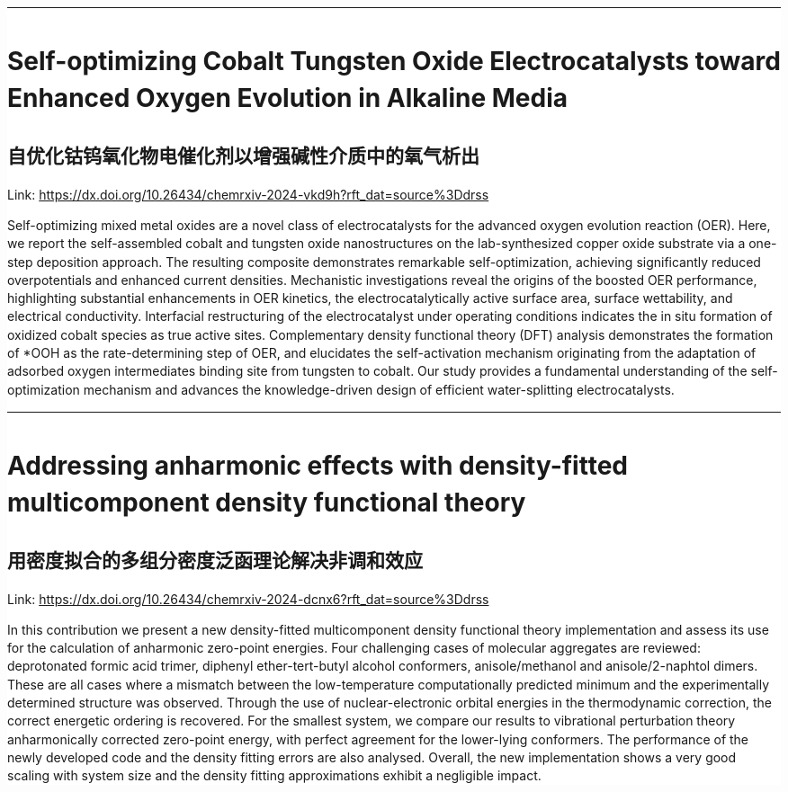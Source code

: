 
---
# Self-optimizing Cobalt Tungsten Oxide Electrocatalysts toward Enhanced Oxygen Evolution in Alkaline Media

## 自优化钴钨氧化物电催化剂以增强碱性介质中的氧气析出

Link: https://dx.doi.org/10.26434/chemrxiv-2024-vkd9h?rft_dat=source%3Ddrss

Self-optimizing mixed metal oxides are a novel class of electrocatalysts for the advanced oxygen evolution reaction (OER). Here, we report the self-assembled cobalt and tungsten oxide nanostructures on the lab-synthesized copper oxide substrate via a one-step deposition approach. The resulting composite demonstrates remarkable self-optimization, achieving significantly reduced overpotentials and enhanced current densities. Mechanistic investigations reveal the origins of the boosted OER performance, highlighting substantial enhancements in OER kinetics, the electrocatalytically active surface area, surface wettability, and electrical conductivity. Interfacial restructuring of the electrocatalyst under operating conditions indicates the in situ formation of oxidized cobalt species as true active sites. Complementary density functional theory (DFT) analysis demonstrates the formation of *OOH as the rate-determining step of OER, and elucidates the self-activation mechanism originating from the adaptation of adsorbed oxygen intermediates binding site from tungsten to cobalt. Our study provides a fundamental understanding of the self-optimization mechanism and advances the knowledge-driven design of efficient water-splitting electrocatalysts.


---
# Addressing anharmonic effects with density-fitted multicomponent density functional theory

## 用密度拟合的多组分密度泛函理论解决非调和效应

Link: https://dx.doi.org/10.26434/chemrxiv-2024-dcnx6?rft_dat=source%3Ddrss

In this contribution we present a new density-fitted multicomponent density functional theory implementation and assess its use for the calculation of anharmonic zero-point energies. Four challenging cases of molecular aggregates are reviewed: deprotonated formic acid trimer, diphenyl ether-tert-butyl alcohol conformers, anisole/methanol and anisole/2-naphtol dimers. These are all cases where a mismatch between the low-temperature computationally predicted minimum and the experimentally determined structure was observed. Through the use of nuclear-electronic orbital energies in the thermodynamic correction, the correct energetic ordering is recovered. For the smallest system, we compare our results to vibrational perturbation theory anharmonically corrected zero-point energy, with perfect agreement for the lower-lying conformers. The performance of the newly developed code and the density fitting errors are also analysed. Overall, the new implementation shows a very good scaling with system size and the density fitting approximations exhibit a negligible impact.

